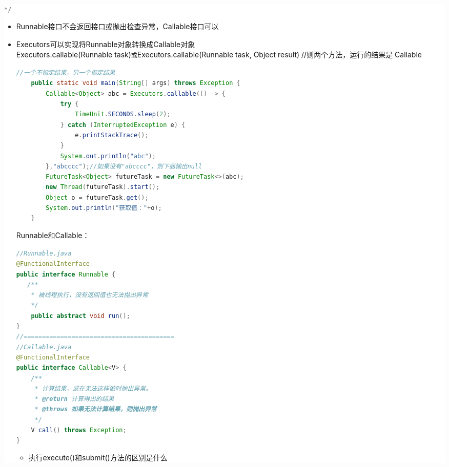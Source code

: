   ```java
  */
  ```

  

  - Runnable接口不会返回接口或抛出检查异常，Callable接口可以

  - Executors可以实现将Runnable对象转换成Callable对象  
    Executors.callable(Runnable task)` 或 `Executors.callable(Runnable task, Object result)  //则两个方法，运行的结果是 Callable<Object>   
    
    ```java
    //一个不指定结果，另一个指定结果  
        public static void main(String[] args) throws Exception {
            Callable<Object> abc = Executors.callable(() -> {
                try {
                    TimeUnit.SECONDS.sleep(2);
                } catch (InterruptedException e) {
                    e.printStackTrace();
                }
                System.out.println("abc");
            },"abcccc");//如果没有"abcccc"，则下面输出null
            FutureTask<Object> futureTask = new FutureTask<>(abc);
            new Thread(futureTask).start();
            Object o = futureTask.get();
            System.out.println("获取值："+o);
        }
    ```

  Runnable和Callable：

  ```java
  //Runnable.java
  @FunctionalInterface
  public interface Runnable {
     /**
      * 被线程执行，没有返回值也无法抛出异常
      */
      public abstract void run();
  }
  //=========================================
  //Callable.java
  @FunctionalInterface
  public interface Callable<V> {
      /**
       * 计算结果，或在无法这样做时抛出异常。
       * @return 计算得出的结果
       * @throws 如果无法计算结果，则抛出异常
       */
      V call() throws Exception;
  }
  ```

- 执行execute()和submit()方法的区别是什么
